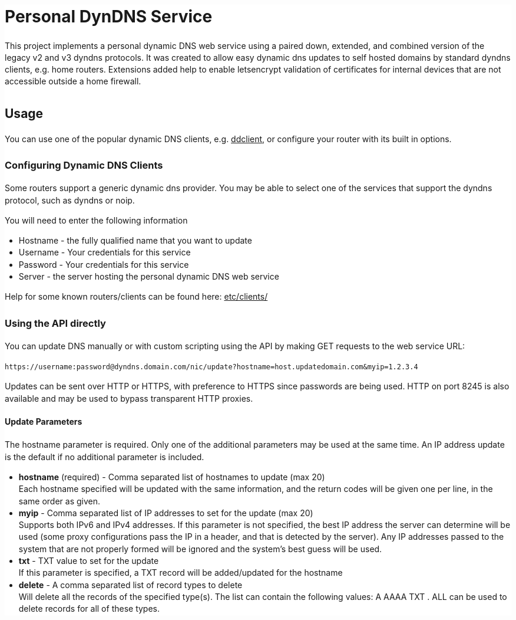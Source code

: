 # Personal DynDNS Service

This project implements a personal dynamic DNS web service using a paired down, extended, and combined version of the legacy v2 and v3 dyndns protocols. It was created to allow easy dynamic dns updates to self hosted domains by standard dyndns clients, e.g. home routers. Extensions added help to enable letsencrypt validation of certificates for internal devices that are not accessible outside a home firewall.

## Usage

You can use one of the popular dynamic DNS clients, e.g. [ddclient](https://github.com/ddclient/ddclient), or configure your router with its built in options.

### Configuring Dynamic DNS Clients

Some routers support a generic dynamic dns provider. You may be able to select one of the services that support the dyndns protocol, such as dyndns or noip.

You will need to enter the following information
- Hostname - the fully qualified name that you want to update
- Username - Your credentials for this service
- Password - Your credentials for this service
- Server - the server hosting the personal dynamic DNS web service 

Help for some known routers/clients can be found here: [etc/clients/](etc/clients/)

### Using the API directly

You can update DNS manually or with custom scripting using the API by making GET requests to the web service URL:

```
https://username:password@dyndns.domain.com/nic/update?hostname=host.updatedomain.com&myip=1.2.3.4
```

Updates can be sent over HTTP or HTTPS, with preference to HTTPS since passwords are being used. HTTP on port 8245 is also available and may be used to bypass transparent HTTP proxies.

#### Update Parameters

The hostname parameter is required. Only one of the additional parameters may be used at the same time. An IP address update is the default if no additional parameter is included.

- **hostname** (required) - Comma separated list of hostnames to update (max 20)<br>
Each hostname specified will be updated with the same information, and the return codes will be given one per line, in the same order as given.
- **myip** - Comma separated list of IP addresses to set for the update (max 20)<br>
Supports both IPv6 and IPv4 addresses. If this parameter is not specified, the best IP address the server can determine will be used (some proxy configurations pass the IP in a header, and that is detected by the server). Any IP addresses passed to the system that are not properly formed will be ignored and the system’s best guess will be used.
- **txt** - TXT value to set for the update<br>
If this parameter is specified, a TXT record will be added/updated for the hostname
- **delete** - A comma separated list of record types to delete<br>
Will delete all the records of the specified type(s). The list can contain the following values: A AAAA TXT . ALL can be used to delete records for all of these types.
